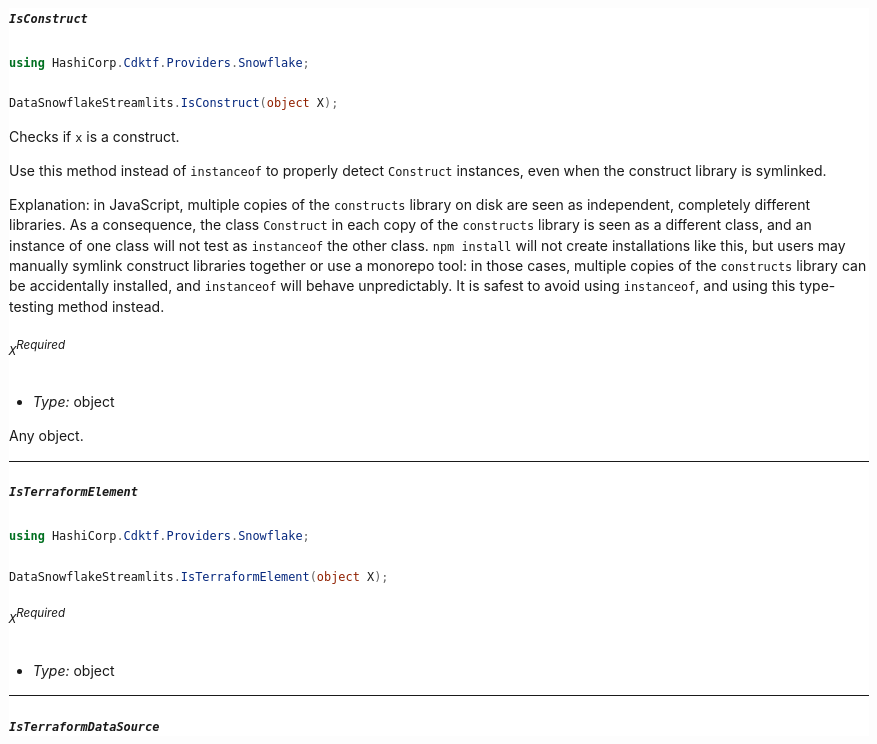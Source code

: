 
##### `IsConstruct` <a name="IsConstruct" id="@cdktf/provider-snowflake.dataSnowflakeStreamlits.DataSnowflakeStreamlits.isConstruct"></a>

```csharp
using HashiCorp.Cdktf.Providers.Snowflake;

DataSnowflakeStreamlits.IsConstruct(object X);
```

Checks if `x` is a construct.

Use this method instead of `instanceof` to properly detect `Construct`
instances, even when the construct library is symlinked.

Explanation: in JavaScript, multiple copies of the `constructs` library on
disk are seen as independent, completely different libraries. As a
consequence, the class `Construct` in each copy of the `constructs` library
is seen as a different class, and an instance of one class will not test as
`instanceof` the other class. `npm install` will not create installations
like this, but users may manually symlink construct libraries together or
use a monorepo tool: in those cases, multiple copies of the `constructs`
library can be accidentally installed, and `instanceof` will behave
unpredictably. It is safest to avoid using `instanceof`, and using
this type-testing method instead.

###### `X`<sup>Required</sup> <a name="X" id="@cdktf/provider-snowflake.dataSnowflakeStreamlits.DataSnowflakeStreamlits.isConstruct.parameter.x"></a>

- *Type:* object

Any object.

---

##### `IsTerraformElement` <a name="IsTerraformElement" id="@cdktf/provider-snowflake.dataSnowflakeStreamlits.DataSnowflakeStreamlits.isTerraformElement"></a>

```csharp
using HashiCorp.Cdktf.Providers.Snowflake;

DataSnowflakeStreamlits.IsTerraformElement(object X);
```

###### `X`<sup>Required</sup> <a name="X" id="@cdktf/provider-snowflake.dataSnowflakeStreamlits.DataSnowflakeStreamlits.isTerraformElement.parameter.x"></a>

- *Type:* object

---

##### `IsTerraformDataSource` <a name="IsTerraformDataSource" id="@cdktf/provider-snowflake.dataSnowflakeStreamlits.DataSnowflakeStreamlits.isTerraformDataSource"></a>
